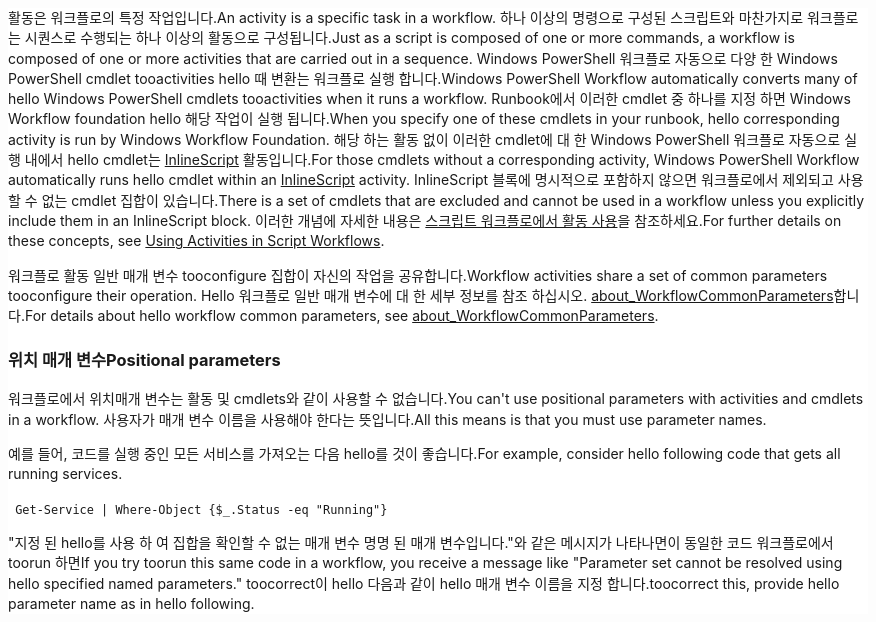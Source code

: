 <span data-ttu-id="56213-124">활동은 워크플로의 특정 작업입니다.</span><span class="sxs-lookup"><span data-stu-id="56213-124">An activity is a specific task in a workflow.</span></span> <span data-ttu-id="56213-125">하나 이상의 명령으로 구성된 스크립트와 마찬가지로 워크플로는 시퀀스로 수행되는 하나 이상의 활동으로 구성됩니다.</span><span class="sxs-lookup"><span data-stu-id="56213-125">Just as a script is composed of one or more commands, a workflow is composed of one or more activities that are carried out in a sequence.</span></span> <span data-ttu-id="56213-126">Windows PowerShell 워크플로 자동으로 다양 한 Windows PowerShell cmdlet tooactivities hello 때 변환는 워크플로 실행 합니다.</span><span class="sxs-lookup"><span data-stu-id="56213-126">Windows PowerShell Workflow automatically converts many of hello Windows PowerShell cmdlets tooactivities when it runs a workflow.</span></span> <span data-ttu-id="56213-127">Runbook에서 이러한 cmdlet 중 하나를 지정 하면 Windows Workflow foundation hello 해당 작업이 실행 됩니다.</span><span class="sxs-lookup"><span data-stu-id="56213-127">When you specify one of these cmdlets in your runbook, hello corresponding activity is run by Windows Workflow Foundation.</span></span> <span data-ttu-id="56213-128">해당 하는 활동 없이 이러한 cmdlet에 대 한 Windows PowerShell 워크플로 자동으로 실행 내에서 hello cmdlet는 [InlineScript](#inlinescript) 활동입니다.</span><span class="sxs-lookup"><span data-stu-id="56213-128">For those cmdlets without a corresponding activity, Windows PowerShell Workflow automatically runs hello cmdlet within an [InlineScript](#inlinescript) activity.</span></span> <span data-ttu-id="56213-129">InlineScript 블록에 명시적으로 포함하지 않으면 워크플로에서 제외되고 사용할 수 없는 cmdlet 집합이 있습니다.</span><span class="sxs-lookup"><span data-stu-id="56213-129">There is a set of cmdlets that are excluded and cannot be used in a workflow unless you explicitly include them in an InlineScript block.</span></span> <span data-ttu-id="56213-130">이러한 개념에 자세한 내용은 [스크립트 워크플로에서 활동 사용](http://technet.microsoft.com/library/jj574194.aspx)을 참조하세요.</span><span class="sxs-lookup"><span data-stu-id="56213-130">For further details on these concepts, see [Using Activities in Script Workflows](http://technet.microsoft.com/library/jj574194.aspx).</span></span>

<span data-ttu-id="56213-131">워크플로 활동 일반 매개 변수 tooconfigure 집합이 자신의 작업을 공유합니다.</span><span class="sxs-lookup"><span data-stu-id="56213-131">Workflow activities share a set of common parameters tooconfigure their operation.</span></span> <span data-ttu-id="56213-132">Hello 워크플로 일반 매개 변수에 대 한 세부 정보를 참조 하십시오. [about_WorkflowCommonParameters](http://technet.microsoft.com/library/jj129719.aspx)합니다.</span><span class="sxs-lookup"><span data-stu-id="56213-132">For details about hello workflow common parameters, see [about_WorkflowCommonParameters](http://technet.microsoft.com/library/jj129719.aspx).</span></span>

### <a name="positional-parameters"></a><span data-ttu-id="56213-133">위치 매개 변수</span><span class="sxs-lookup"><span data-stu-id="56213-133">Positional parameters</span></span>
<span data-ttu-id="56213-134">워크플로에서 위치매개 변수는 활동 및 cmdlets와 같이 사용할 수 없습니다.</span><span class="sxs-lookup"><span data-stu-id="56213-134">You can't use positional parameters with activities and cmdlets in a workflow.</span></span>  <span data-ttu-id="56213-135">사용자가 매개 변수 이름을 사용해야 한다는 뜻입니다.</span><span class="sxs-lookup"><span data-stu-id="56213-135">All this means is that you must use parameter names.</span></span>

<span data-ttu-id="56213-136">예를 들어, 코드를 실행 중인 모든 서비스를 가져오는 다음 hello를 것이 좋습니다.</span><span class="sxs-lookup"><span data-stu-id="56213-136">For example, consider hello following code that gets all running services.</span></span>

     Get-Service | Where-Object {$_.Status -eq "Running"}

<span data-ttu-id="56213-137">"지정 된 hello를 사용 하 여 집합을 확인할 수 없는 매개 변수 명명 된 매개 변수입니다."와 같은 메시지가 나타나면이 동일한 코드 워크플로에서 toorun 하면</span><span class="sxs-lookup"><span data-stu-id="56213-137">If you try toorun this same code in a workflow, you receive a message like "Parameter set cannot be resolved using hello specified named parameters."</span></span>  <span data-ttu-id="56213-138">toocorrect이 hello 다음과 같이 hello 매개 변수 이름을 지정 합니다.</span><span class="sxs-lookup"><span data-stu-id="56213-138">toocorrect this, provide hello parameter name as in hello following.</span></span>
